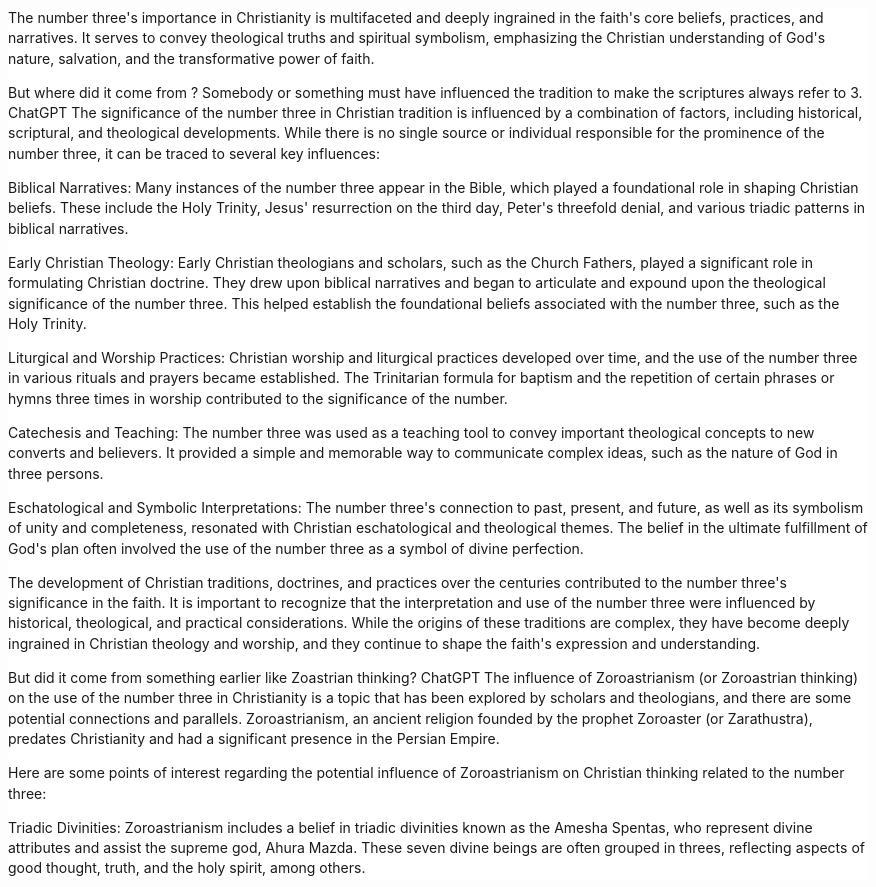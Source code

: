 The number three's importance in Christianity is multifaceted and deeply ingrained in the faith's core beliefs, practices, and narratives. It serves to convey theological truths and spiritual symbolism, emphasizing the Christian understanding of God's nature, salvation, and the transformative power of faith.

But where did it come from ? Somebody or something must have influenced the tradition to make the scriptures always refer to 3.
ChatGPT
The significance of the number three in Christian tradition is influenced by a combination of factors, including historical, scriptural, and theological developments. While there is no single source or individual responsible for the prominence of the number three, it can be traced to several key influences:

Biblical Narratives: Many instances of the number three appear in the Bible, which played a foundational role in shaping Christian beliefs. These include the Holy Trinity, Jesus' resurrection on the third day, Peter's threefold denial, and various triadic patterns in biblical narratives.

Early Christian Theology: Early Christian theologians and scholars, such as the Church Fathers, played a significant role in formulating Christian doctrine. They drew upon biblical narratives and began to articulate and expound upon the theological significance of the number three. This helped establish the foundational beliefs associated with the number three, such as the Holy Trinity.

Liturgical and Worship Practices: Christian worship and liturgical practices developed over time, and the use of the number three in various rituals and prayers became established. The Trinitarian formula for baptism and the repetition of certain phrases or hymns three times in worship contributed to the significance of the number.

Catechesis and Teaching: The number three was used as a teaching tool to convey important theological concepts to new converts and believers. It provided a simple and memorable way to communicate complex ideas, such as the nature of God in three persons.

Eschatological and Symbolic Interpretations: The number three's connection to past, present, and future, as well as its symbolism of unity and completeness, resonated with Christian eschatological and theological themes. The belief in the ultimate fulfillment of God's plan often involved the use of the number three as a symbol of divine perfection.

The development of Christian traditions, doctrines, and practices over the centuries contributed to the number three's significance in the faith. It is important to recognize that the interpretation and use of the number three were influenced by historical, theological, and practical considerations. While the origins of these traditions are complex, they have become deeply ingrained in Christian theology and worship, and they continue to shape the faith's expression and understanding.

But did it come from something earlier like Zoastrian thinking?
ChatGPT
The influence of Zoroastrianism (or Zoroastrian thinking) on the use of the number three in Christianity is a topic that has been explored by scholars and theologians, and there are some potential connections and parallels. Zoroastrianism, an ancient religion founded by the prophet Zoroaster (or Zarathustra), predates Christianity and had a significant presence in the Persian Empire.

Here are some points of interest regarding the potential influence of Zoroastrianism on Christian thinking related to the number three:

Triadic Divinities: Zoroastrianism includes a belief in triadic divinities known as the Amesha Spentas, who represent divine attributes and assist the supreme god, Ahura Mazda. These seven divine beings are often grouped in threes, reflecting aspects of good thought, truth, and the holy spirit, among others.
